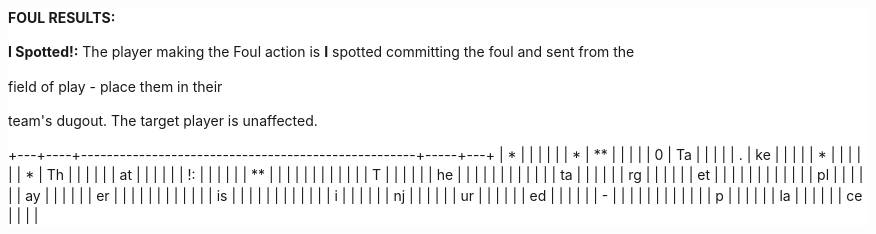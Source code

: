 **FOUL RESULTS:**

**I Spotted!:** The player making the Foul action is **I** spotted
committing the foul and sent from the
>
field of play - place them in their
>
team's dugout. The target player is unaffected.

+---+----+----------------------------------------------------+-----+---+
| * |  |                                                    |     |   |
| * | ** |                                                    |     |   |
| 0 | Ta |                                                    |     |   |
| . | ke |                                                    |     |   |
| * |  |                                                    |     |   |
| * | Th |                                                    |     |   |
|   | at |                                                    |     |   |
|   | !: |                                                    |     |   |
|   | ** |                                                    |     |   |
|   |  |                                                    |     |   |
|   |  T |                                                    |     |   |
|   | he |                                                    |     |   |
|   |  |                                                    |     |   |
|   | ta |                                                    |     |   |
|   | rg |                                                    |     |   |
|   | et |                                                    |     |   |
|   |  |                                                    |     |   |
|   | pl |                                                    |     |   |
|   | ay |                                                    |     |   |
|   | er |                                                    |     |   |
|   |  |                                                    |     |   |
|   | is |                                                    |     |   |
|   |  |                                                    |     |   |
|   |  i |                                                    |     |   |
|   | nj |                                                    |     |   |
|   | ur |                                                    |     |   |
|   | ed |                                                    |     |   |
|   |  - |                                                    |     |   |
|   |  |                                                    |     |   |
|   |  p |                                                    |     |   |
|   | la |                                                    |     |   |
|   | ce |                                                    |     |   |